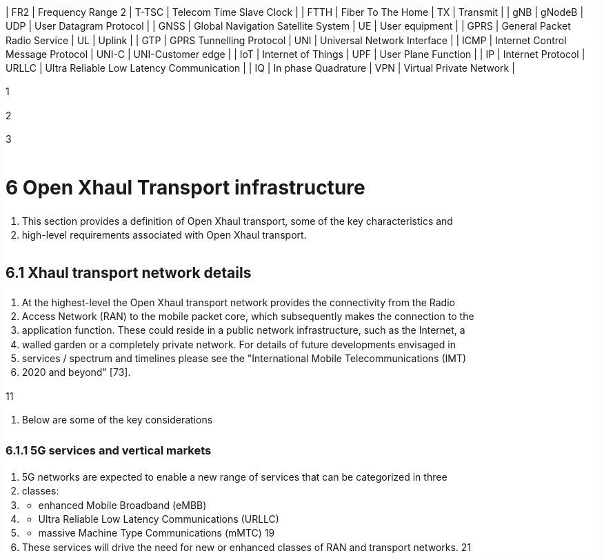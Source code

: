 | FR2 | Frequency Range 2 | T-TSC | Telecom Time Slave Clock |
| FTTH | Fiber To The Home | TX | Transmit |
| gNB | gNodeB | UDP | User Datagram Protocol |
| GNSS | Global Navigation Satellite System | UE | User equipment |
| GPRS | General Packet Radio Service | UL | Uplink |
| GTP | GPRS Tunnelling Protocol | UNI | Universal Network Interface |
| ICMP | Internet Control Message Protocol | UNI-C | UNI-Customer edge |
| IoT | Internet of Things | UPF | User Plane Function |
| IP | Internet Protocol | URLLC | Ultra Reliable Low Latency Communication |
| IQ | In phase Quadrature | VPN | Virtual Private Network |

</div>

1

2

3

# 6 Open Xhaul Transport infrastructure

1. This section provides a definition of Open Xhaul transport, some of the key characteristics and
2. high-level requirements associated with Open Xhaul transport.

## 6.1 Xhaul transport network details

1. At the highest-level the Open Xhaul transport network provides the connectivity from the Radio
2. Access Network (RAN) to the mobile packet core, which subsequently makes the connection to the
3. application function. These could reside in a public network infrastructure, such as the Internet, a
4. walled garden or a completely private network. For details of future developments envisaged in
5. services / spectrum and timelines please see the "International Mobile Telecommunications (IMT)
6. 2020 and beyond" [73].

11

1. Below are some of the key considerations

### 6.1.1 5G services and vertical markets

1. 5G networks are expected to enable a new range of services that can be categorized in three
2. classes:
3. - enhanced Mobile Broadband (eMBB)
4. - Ultra Reliable Low Latency Communications (URLLC)
5. - massive Machine Type Communications (mMTC) 19
6. These services will drive the need for new or enhanced classes of RAN and transport networks. 21
